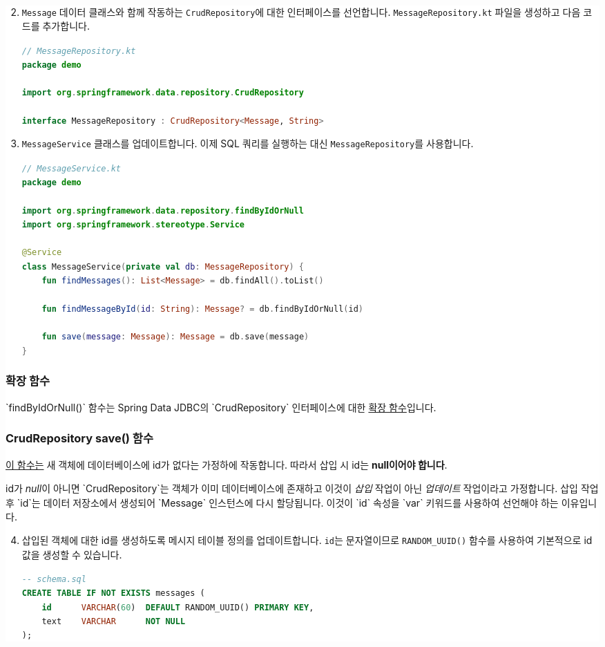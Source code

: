 2. `Message` 데이터 클래스와 함께 작동하는 `CrudRepository`에 대한 인터페이스를 선언합니다. `MessageRepository.kt`
   파일을 생성하고 다음 코드를 추가합니다.

    ```kotlin
    // MessageRepository.kt
    package demo
   
    import org.springframework.data.repository.CrudRepository
    
    interface MessageRepository : CrudRepository<Message, String>
    ```

3. `MessageService` 클래스를 업데이트합니다. 이제 SQL 쿼리를 실행하는 대신 `MessageRepository`를 사용합니다.

    ```kotlin
    // MessageService.kt
    package demo

    import org.springframework.data.repository.findByIdOrNull
    import org.springframework.stereotype.Service
    
    @Service
    class MessageService(private val db: MessageRepository) {
        fun findMessages(): List<Message> = db.findAll().toList()
    
        fun findMessageById(id: String): Message? = db.findByIdOrNull(id)
    
        fun save(message: Message): Message = db.save(message)
    }
    ```
<h3>확장 함수</h3>
<p>
   `findByIdOrNull()` 함수는 Spring Data JDBC의 `CrudRepository` 인터페이스에 대한 <a href="extensions#extension-functions">확장 함수</a>입니다.
</p>
<h3>CrudRepository save() 함수</h3>
<p>
   <a href="https://docs.spring.io/spring-data/jdbc/docs/current/reference/html/#jdbc.entity-persistence">이 함수는</a> 새 객체에 데이터베이스에 id가 없다는 가정하에 작동합니다. 따라서 삽입 시 id는 <b>null이어야 합니다</b>.
</p>
<p>
   id가 <i>null</i>이 아니면 `CrudRepository`는 객체가 이미 데이터베이스에 존재하고 이것이 <i>삽입</i> 작업이 아닌 <i>업데이트</i> 작업이라고 가정합니다. 삽입 작업 후 `id`는 데이터 저장소에서 생성되어 `Message` 인스턴스에 다시 할당됩니다. 이것이 `id` 속성을 `var` 키워드를 사용하여 선언해야 하는 이유입니다.
</p>
<p>
</p>
       
    

4. 삽입된 객체에 대한 id를 생성하도록 메시지 테이블 정의를 업데이트합니다. `id`는 문자열이므로 `RANDOM_UUID()` 함수를 사용하여 기본적으로 id 값을 생성할 수 있습니다.

    ```sql
    -- schema.sql 
    CREATE TABLE IF NOT EXISTS messages (
        id      VARCHAR(60)  DEFAULT RANDOM_UUID() PRIMARY KEY,
        text    VARCHAR      NOT NULL
    );
    ```
